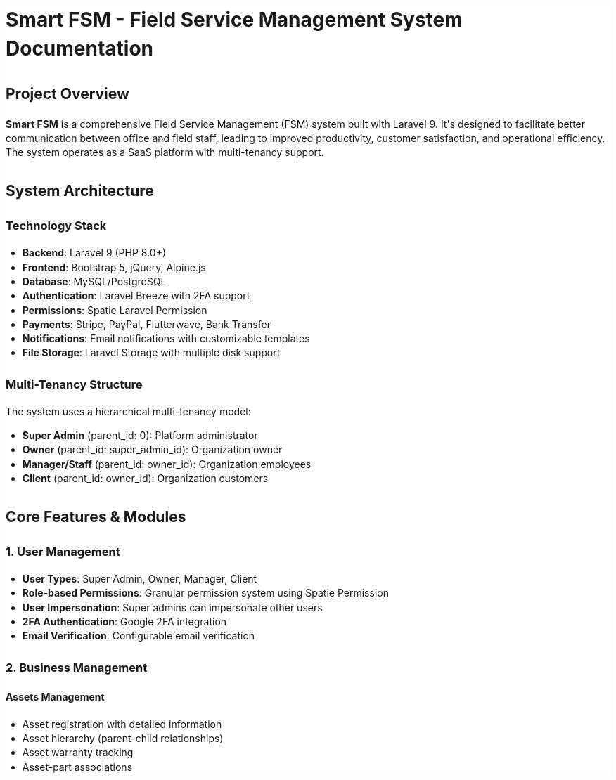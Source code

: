 # Smart FSM - Field Service Management System Documentation

## Project Overview

**Smart FSM** is a comprehensive Field Service Management (FSM) system built with Laravel 9. It's designed to facilitate better communication between office and field staff, leading to improved productivity, customer satisfaction, and operational efficiency. The system operates as a SaaS platform with multi-tenancy support.

## System Architecture

### Technology Stack

-   **Backend**: Laravel 9 (PHP 8.0+)
-   **Frontend**: Bootstrap 5, jQuery, Alpine.js
-   **Database**: MySQL/PostgreSQL
-   **Authentication**: Laravel Breeze with 2FA support
-   **Permissions**: Spatie Laravel Permission
-   **Payments**: Stripe, PayPal, Flutterwave, Bank Transfer
-   **Notifications**: Email notifications with customizable templates
-   **File Storage**: Laravel Storage with multiple disk support

### Multi-Tenancy Structure

The system uses a hierarchical multi-tenancy model:

-   **Super Admin** (parent_id: 0): Platform administrator
-   **Owner** (parent_id: super_admin_id): Organization owner
-   **Manager/Staff** (parent_id: owner_id): Organization employees
-   **Client** (parent_id: owner_id): Organization customers

## Core Features & Modules

### 1. User Management

-   **User Types**: Super Admin, Owner, Manager, Client
-   **Role-based Permissions**: Granular permission system using Spatie Permission
-   **User Impersonation**: Super admins can impersonate other users
-   **2FA Authentication**: Google 2FA integration
-   **Email Verification**: Configurable email verification

### 2. Business Management

#### Assets Management

-   Asset registration with detailed information
-   Asset hierarchy (parent-child relationships)
-   Asset warranty tracking
-   Asset-part associations
